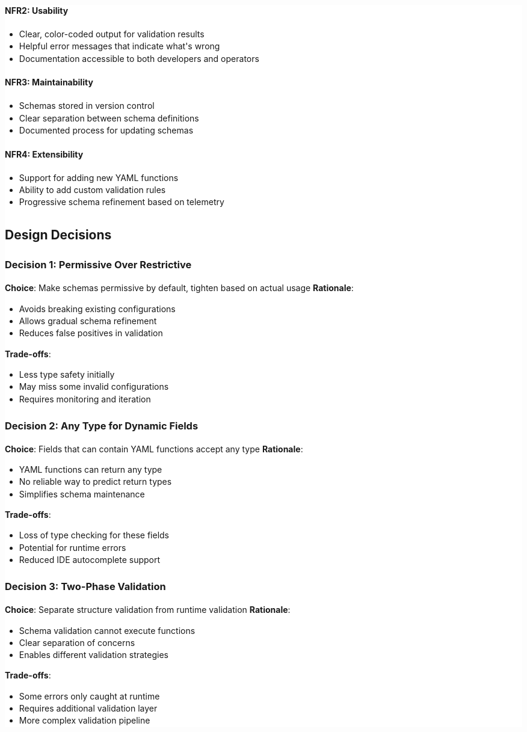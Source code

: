 #### NFR2: Usability
- Clear, color-coded output for validation results
- Helpful error messages that indicate what's wrong
- Documentation accessible to both developers and operators

#### NFR3: Maintainability
- Schemas stored in version control
- Clear separation between schema definitions
- Documented process for updating schemas

#### NFR4: Extensibility
- Support for adding new YAML functions
- Ability to add custom validation rules
- Progressive schema refinement based on telemetry

## Design Decisions

### Decision 1: Permissive Over Restrictive
**Choice**: Make schemas permissive by default, tighten based on actual usage
**Rationale**:
- Avoids breaking existing configurations
- Allows gradual schema refinement
- Reduces false positives in validation

**Trade-offs**:
- Less type safety initially
- May miss some invalid configurations
- Requires monitoring and iteration

### Decision 2: Any Type for Dynamic Fields
**Choice**: Fields that can contain YAML functions accept any type
**Rationale**:
- YAML functions can return any type
- No reliable way to predict return types
- Simplifies schema maintenance

**Trade-offs**:
- Loss of type checking for these fields
- Potential for runtime errors
- Reduced IDE autocomplete support

### Decision 3: Two-Phase Validation
**Choice**: Separate structure validation from runtime validation
**Rationale**:
- Schema validation cannot execute functions
- Clear separation of concerns
- Enables different validation strategies

**Trade-offs**:
- Some errors only caught at runtime
- Requires additional validation layer
- More complex validation pipeline
